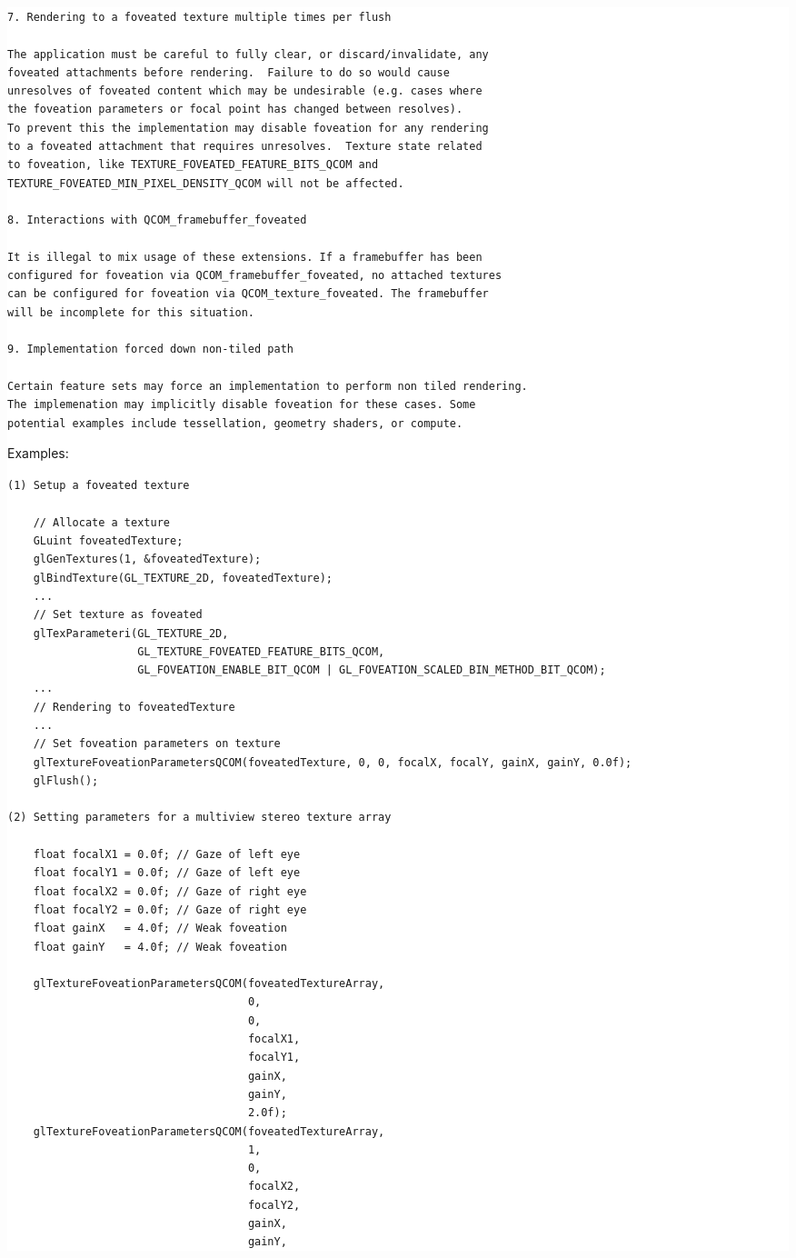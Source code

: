     7. Rendering to a foveated texture multiple times per flush

    The application must be careful to fully clear, or discard/invalidate, any
    foveated attachments before rendering.  Failure to do so would cause
    unresolves of foveated content which may be undesirable (e.g. cases where
    the foveation parameters or focal point has changed between resolves).
    To prevent this the implementation may disable foveation for any rendering
    to a foveated attachment that requires unresolves.  Texture state related
    to foveation, like TEXTURE_FOVEATED_FEATURE_BITS_QCOM and
    TEXTURE_FOVEATED_MIN_PIXEL_DENSITY_QCOM will not be affected.

    8. Interactions with QCOM_framebuffer_foveated

    It is illegal to mix usage of these extensions. If a framebuffer has been
    configured for foveation via QCOM_framebuffer_foveated, no attached textures
    can be configured for foveation via QCOM_texture_foveated. The framebuffer
    will be incomplete for this situation.

    9. Implementation forced down non-tiled path

    Certain feature sets may force an implementation to perform non tiled rendering.
    The implemenation may implicitly disable foveation for these cases. Some
    potential examples include tessellation, geometry shaders, or compute.

Examples:

    (1) Setup a foveated texture

        // Allocate a texture
        GLuint foveatedTexture;
        glGenTextures(1, &foveatedTexture);
        glBindTexture(GL_TEXTURE_2D, foveatedTexture);
        ...
        // Set texture as foveated
        glTexParameteri(GL_TEXTURE_2D,
                        GL_TEXTURE_FOVEATED_FEATURE_BITS_QCOM,
                        GL_FOVEATION_ENABLE_BIT_QCOM | GL_FOVEATION_SCALED_BIN_METHOD_BIT_QCOM);
        ...
        // Rendering to foveatedTexture
        ...
        // Set foveation parameters on texture
        glTextureFoveationParametersQCOM(foveatedTexture, 0, 0, focalX, focalY, gainX, gainY, 0.0f);
        glFlush();

    (2) Setting parameters for a multiview stereo texture array

        float focalX1 = 0.0f; // Gaze of left eye
        float focalY1 = 0.0f; // Gaze of left eye
        float focalX2 = 0.0f; // Gaze of right eye
        float focalY2 = 0.0f; // Gaze of right eye
        float gainX   = 4.0f; // Weak foveation
        float gainY   = 4.0f; // Weak foveation

        glTextureFoveationParametersQCOM(foveatedTextureArray,
                                         0,
                                         0,
                                         focalX1,
                                         focalY1,
                                         gainX,
                                         gainY,
                                         2.0f);
        glTextureFoveationParametersQCOM(foveatedTextureArray,
                                         1,
                                         0,
                                         focalX2,
                                         focalY2,
                                         gainX,
                                         gainY,